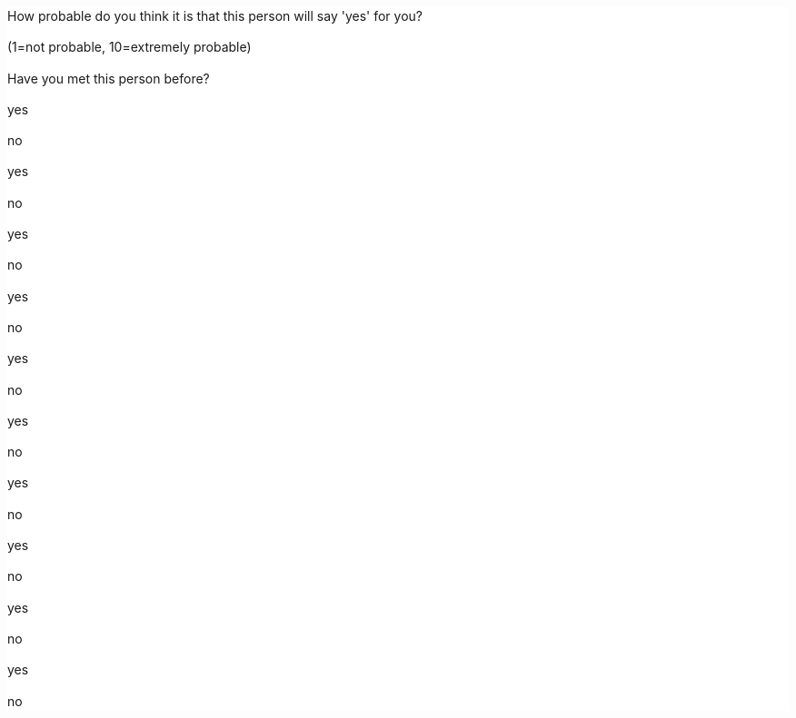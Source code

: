 <td></td>
<td></td>
<td></td>
<td></td>
<td></td>
<td></td>
<td></td>
<td></td>
<td></td>
</tr>
<tr class="even">
<td><p>How probable do you think it is that this person will say 'yes'
for you?</p>
<p>(1=not probable, 10=extremely probable)</p></td>
<td></td>
<td></td>
<td></td>
<td></td>
<td></td>
<td></td>
<td></td>
<td></td>
<td></td>
<td></td>
</tr>
<tr class="odd">
<td>Have you met this person before?</td>
<td><p>yes</p>
<p>no</p></td>
<td><p>yes</p>
<p>no</p></td>
<td><p>yes</p>
<p>no</p></td>
<td><p>yes</p>
<p>no</p></td>
<td><p>yes</p>
<p>no</p></td>
<td><p>yes</p>
<p>no</p></td>
<td><p>yes</p>
<p>no</p></td>
<td><p>yes</p>
<p>no</p></td>
<td><p>yes</p>
<p>no</p></td>
<td><p>yes</p>
<p>no</p></td>
</tr>
</tbody>
</table>
